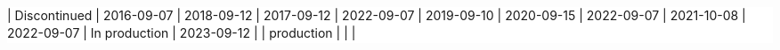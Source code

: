 | Discontinued                                                                                                                                                                                                                                                                | 2016-09-07                                                                                                                                      | 2018-09-12                                                                                                          | 2017-09-12                                                                                                                                                                                                                                                         | 2022-09-07                                                                                                                                                                                                                                   | 2019-09-10                                                                                                                                                                                                                                   | 2020-09-15                                                                                                                                                                            | 2022-09-07                                                                                                                                                                           | 2021-10-08                                                                                                                                                                               | 2022-09-07                                                                                                                                                                                                                                                                                                         | In production                                                                                                                                                                                                                                                      | 2023-09-12                                                                                                                                                                                                                                                                                                         |                                                                                                                                                         | production                                                                                                                 |                                                                                                                                  |           |